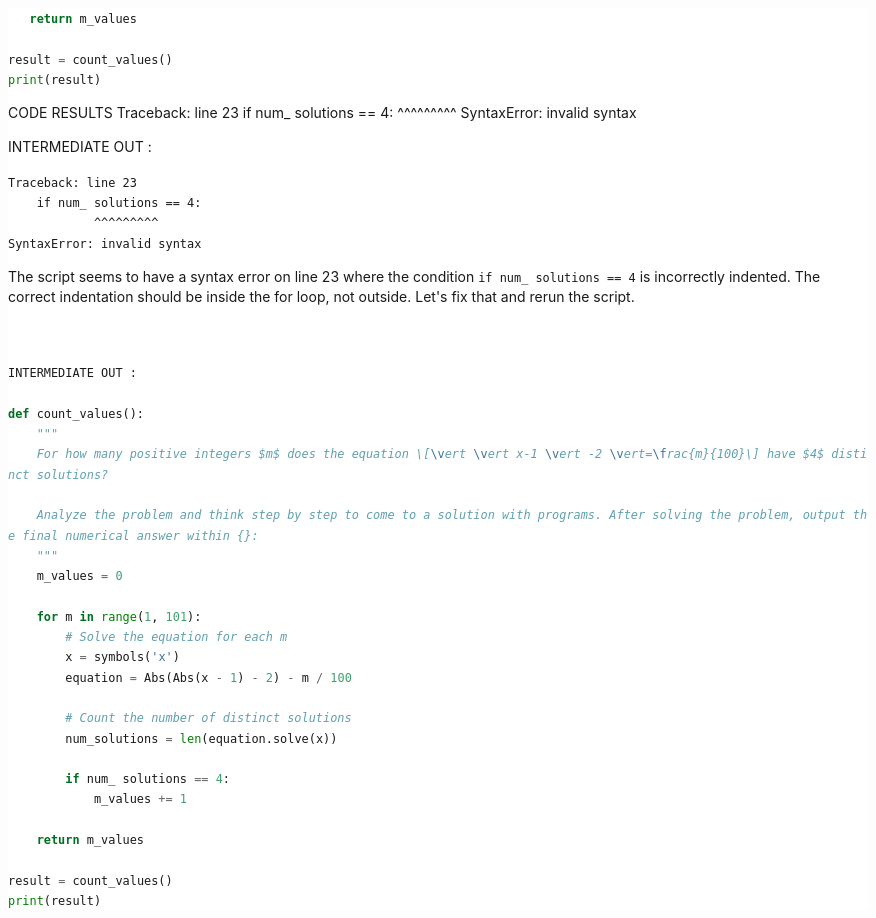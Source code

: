  ```python
    return m_values

result = count_values()
print(result)
```

CODE RESULTS Traceback: line 23
    if num_ solutions == 4:
            ^^^^^^^^^
SyntaxError: invalid syntax


INTERMEDIATE OUT :
```output
Traceback: line 23
    if num_ solutions == 4:
            ^^^^^^^^^
SyntaxError: invalid syntax

```

The script seems to have a syntax error on line 23 where the condition `if num_ solutions == 4` is incorrectly indented. The correct indentation should be inside the for loop, not outside. Let's fix that and rerun the script.

```python


INTERMEDIATE OUT :

def count_values():
    """
    For how many positive integers $m$ does the equation \[\vert \vert x-1 \vert -2 \vert=\frac{m}{100}\] have $4$ distinct solutions?

    Analyze the problem and think step by step to come to a solution with programs. After solving the problem, output the final numerical answer within {}:
    """
    m_values = 0

    for m in range(1, 101):
        # Solve the equation for each m
        x = symbols('x')
        equation = Abs(Abs(x - 1) - 2) - m / 100

        # Count the number of distinct solutions
        num_solutions = len(equation.solve(x))

        if num_ solutions == 4:
            m_values += 1

    return m_values

result = count_values()
print(result)
```
